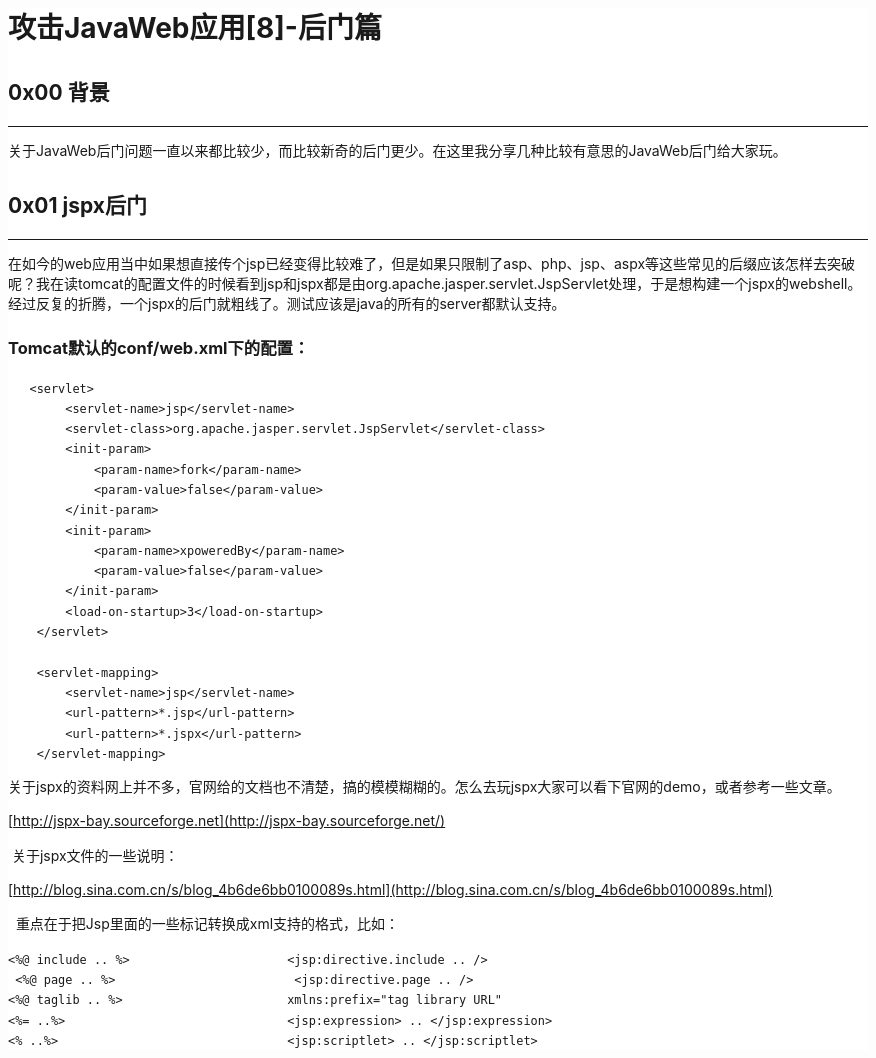 # 攻击JavaWeb应用[8]-后门篇

0x00 背景
-------

* * *

关于JavaWeb后门问题一直以来都比较少，而比较新奇的后门更少。在这里我分享几种比较有意思的JavaWeb后门给大家玩。

0x01 jspx后门
-----------

* * *

在如今的web应用当中如果想直接传个jsp已经变得比较难了，但是如果只限制了asp、php、jsp、aspx等这些常见的后缀应该怎样去突破呢？我在读tomcat的配置文件的时候看到jsp和jspx都是由org.apache.jasper.servlet.JspServlet处理，于是想构建一个jspx的webshell。经过反复的折腾，一个jspx的后门就粗线了。测试应该是java的所有的server都默认支持。 

### Tomcat默认的conf/web.xml下的配置： 

```
   <servlet>
        <servlet-name>jsp</servlet-name>
        <servlet-class>org.apache.jasper.servlet.JspServlet</servlet-class>
        <init-param>
            <param-name>fork</param-name>
            <param-value>false</param-value>
        </init-param>
        <init-param>
            <param-name>xpoweredBy</param-name>
            <param-value>false</param-value>
        </init-param>
        <load-on-startup>3</load-on-startup>
    </servlet>

    <servlet-mapping>
        <servlet-name>jsp</servlet-name>
        <url-pattern>*.jsp</url-pattern>
        <url-pattern>*.jspx</url-pattern>
    </servlet-mapping>

```

关于jspx的资料网上并不多，官网给的文档也不清楚，搞的模模糊糊的。怎么去玩jspx大家可以看下官网的demo，或者参考一些文章。

[http://jspx-bay.sourceforge.net](http://jspx-bay.sourceforge.net/)

 关于jspx文件的一些说明：

[http://blog.sina.com.cn/s/blog_4b6de6bb0100089s.html](http://blog.sina.com.cn/s/blog_4b6de6bb0100089s.html)

  重点在于把Jsp里面的一些标记转换成xml支持的格式，比如：

```
<%@ include .. %>                      <jsp:directive.include .. />
 <%@ page .. %>                         <jsp:directive.page .. />
<%@ taglib .. %>                       xmlns:prefix="tag library URL"
<%= ..%>                               <jsp:expression> .. </jsp:expression>
<% ..%>                                <jsp:scriptlet> .. </jsp:scriptlet>

```
